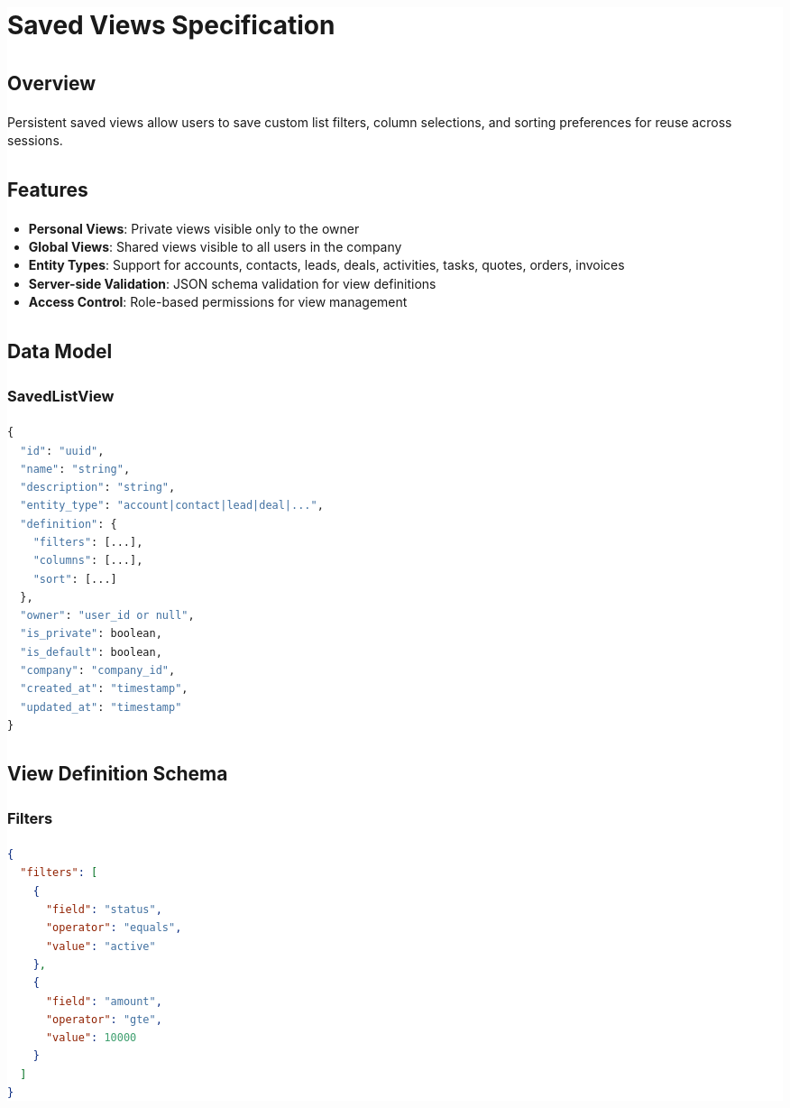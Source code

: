 # Saved Views Specification

## Overview

Persistent saved views allow users to save custom list filters, column selections, and sorting preferences for reuse across sessions.

## Features

- **Personal Views**: Private views visible only to the owner
- **Global Views**: Shared views visible to all users in the company
- **Entity Types**: Support for accounts, contacts, leads, deals, activities, tasks, quotes, orders, invoices
- **Server-side Validation**: JSON schema validation for view definitions
- **Access Control**: Role-based permissions for view management

## Data Model

### SavedListView

```python
{
  "id": "uuid",
  "name": "string",
  "description": "string",
  "entity_type": "account|contact|lead|deal|...",
  "definition": {
    "filters": [...],
    "columns": [...],
    "sort": [...]
  },
  "owner": "user_id or null",
  "is_private": boolean,
  "is_default": boolean,
  "company": "company_id",
  "created_at": "timestamp",
  "updated_at": "timestamp"
}
```

## View Definition Schema

### Filters

```json
{
  "filters": [
    {
      "field": "status",
      "operator": "equals",
      "value": "active"
    },
    {
      "field": "amount",
      "operator": "gte",
      "value": 10000
    }
  ]
}
```
